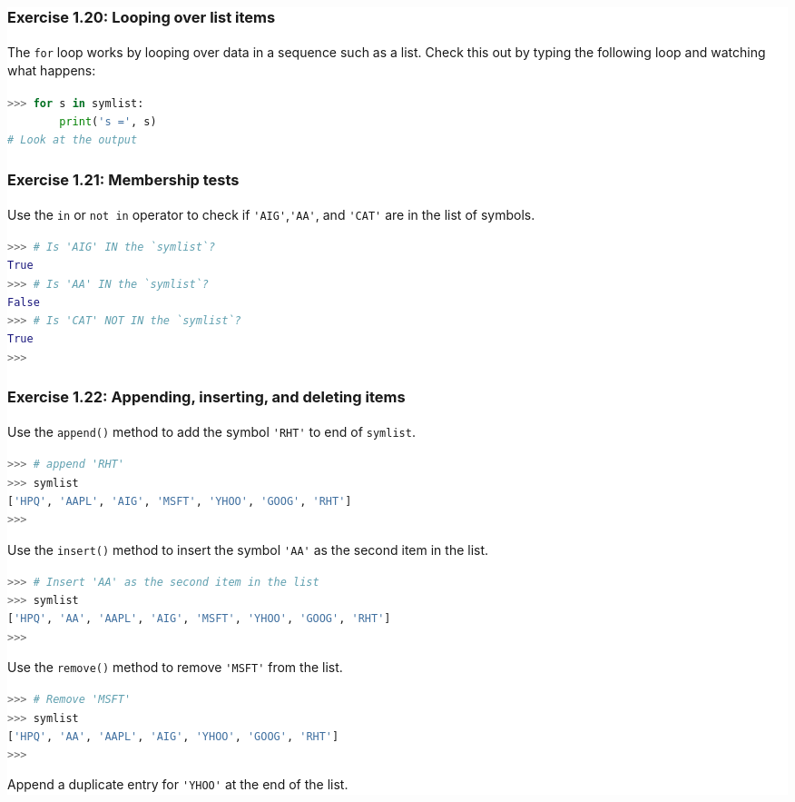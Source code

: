 ### Exercise 1.20: Looping over list items

The `for` loop works by looping over data in a sequence such as a list.
Check this out by typing the following loop and watching what happens:

```python
>>> for s in symlist:
        print('s =', s)
# Look at the output
```

### Exercise 1.21: Membership tests

Use the `in` or `not in` operator to check if `'AIG'`,`'AA'`, and `'CAT'` are in the list of symbols.

```python
>>> # Is 'AIG' IN the `symlist`?
True
>>> # Is 'AA' IN the `symlist`?
False
>>> # Is 'CAT' NOT IN the `symlist`?
True
>>>
```

### Exercise 1.22: Appending, inserting, and deleting items

Use the `append()` method to add the symbol `'RHT'` to end of `symlist`.

```python
>>> # append 'RHT'
>>> symlist
['HPQ', 'AAPL', 'AIG', 'MSFT', 'YHOO', 'GOOG', 'RHT']
>>>
```

Use the `insert()` method to insert the symbol `'AA'` as the second item in the list.

```python
>>> # Insert 'AA' as the second item in the list
>>> symlist
['HPQ', 'AA', 'AAPL', 'AIG', 'MSFT', 'YHOO', 'GOOG', 'RHT']
>>>
```

Use the `remove()` method to remove `'MSFT'` from the list.

```python
>>> # Remove 'MSFT'
>>> symlist
['HPQ', 'AA', 'AAPL', 'AIG', 'YHOO', 'GOOG', 'RHT']
>>>
```

Append a duplicate entry for `'YHOO'` at the end of the list.
